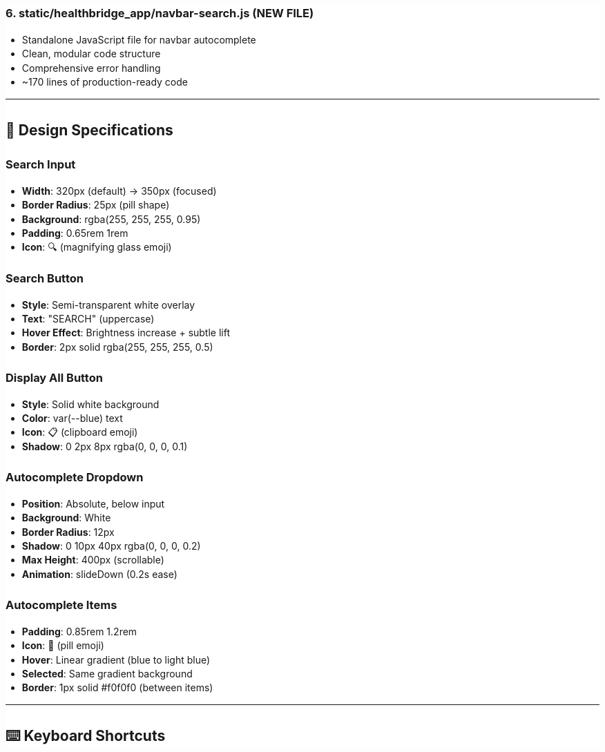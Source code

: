 ### 6. **static/healthbridge_app/navbar-search.js** (NEW FILE)
- Standalone JavaScript file for navbar autocomplete
- Clean, modular code structure
- Comprehensive error handling
- ~170 lines of production-ready code

---

## 🎨 Design Specifications

### Search Input
- **Width**: 320px (default) → 350px (focused)
- **Border Radius**: 25px (pill shape)
- **Background**: rgba(255, 255, 255, 0.95)
- **Padding**: 0.65rem 1rem
- **Icon**: 🔍 (magnifying glass emoji)

### Search Button
- **Style**: Semi-transparent white overlay
- **Text**: "SEARCH" (uppercase)
- **Hover Effect**: Brightness increase + subtle lift
- **Border**: 2px solid rgba(255, 255, 255, 0.5)

### Display All Button
- **Style**: Solid white background
- **Color**: var(--blue) text
- **Icon**: 📋 (clipboard emoji)
- **Shadow**: 0 2px 8px rgba(0, 0, 0, 0.1)

### Autocomplete Dropdown
- **Position**: Absolute, below input
- **Background**: White
- **Border Radius**: 12px
- **Shadow**: 0 10px 40px rgba(0, 0, 0, 0.2)
- **Max Height**: 400px (scrollable)
- **Animation**: slideDown (0.2s ease)

### Autocomplete Items
- **Padding**: 0.85rem 1.2rem
- **Icon**: 💊 (pill emoji)
- **Hover**: Linear gradient (blue to light blue)
- **Selected**: Same gradient background
- **Border**: 1px solid #f0f0f0 (between items)

---

## ⌨️ Keyboard Shortcuts
